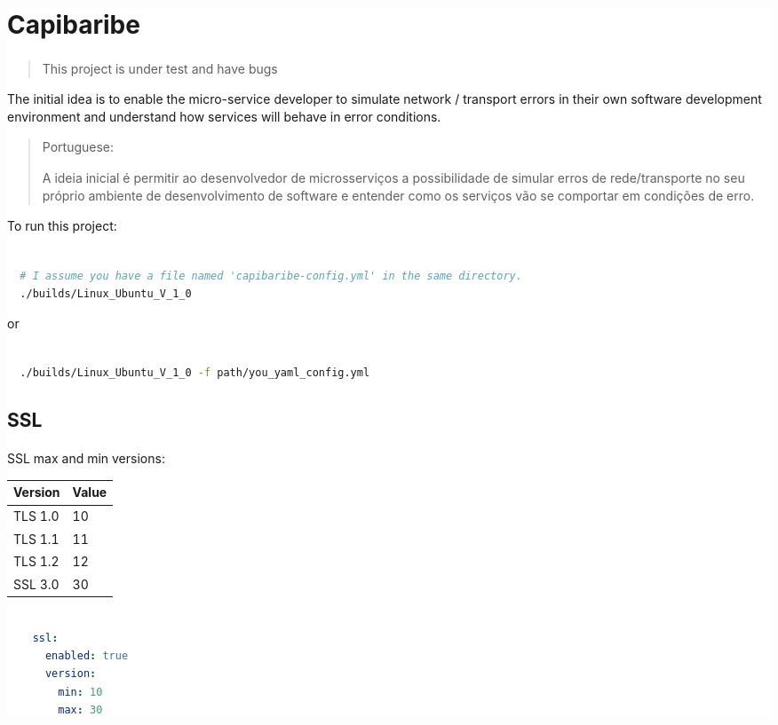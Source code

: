 # Capibaribe

> This project is under test and have bugs

The initial idea is to enable the micro-service developer to simulate network / transport errors in their own software 
development environment and understand how services will behave in error conditions.

> Portuguese:
>
> A ideia inicial é permitir ao desenvolvedor de microsserviços a possibilidade de simular erros de rede/transporte no 
> seu próprio ambiente de desenvolvimento de software e entender como os serviços vão se comportar em condições de erro.
> 
> 


To run this project:

```zsh

  # I assume you have a file named 'capibaribe-config.yml' in the same directory.
  ./builds/Linux_Ubuntu_V_1_0

```

or

```zsh

  ./builds/Linux_Ubuntu_V_1_0 -f path/you_yaml_config.yml

```

## SSL

SSL max and min versions:

| Version                                    | Value                                      |
|--------------------------------------------|--------------------------------------------|
| TLS 1.0                                    | 10                                         |
| TLS 1.1                                    | 11                                         |
| TLS 1.2                                    | 12                                         |
| SSL 3.0                                    | 30                                         |

```yaml

    ssl:
      enabled: true
      version:
        min: 10
        max: 30

```
